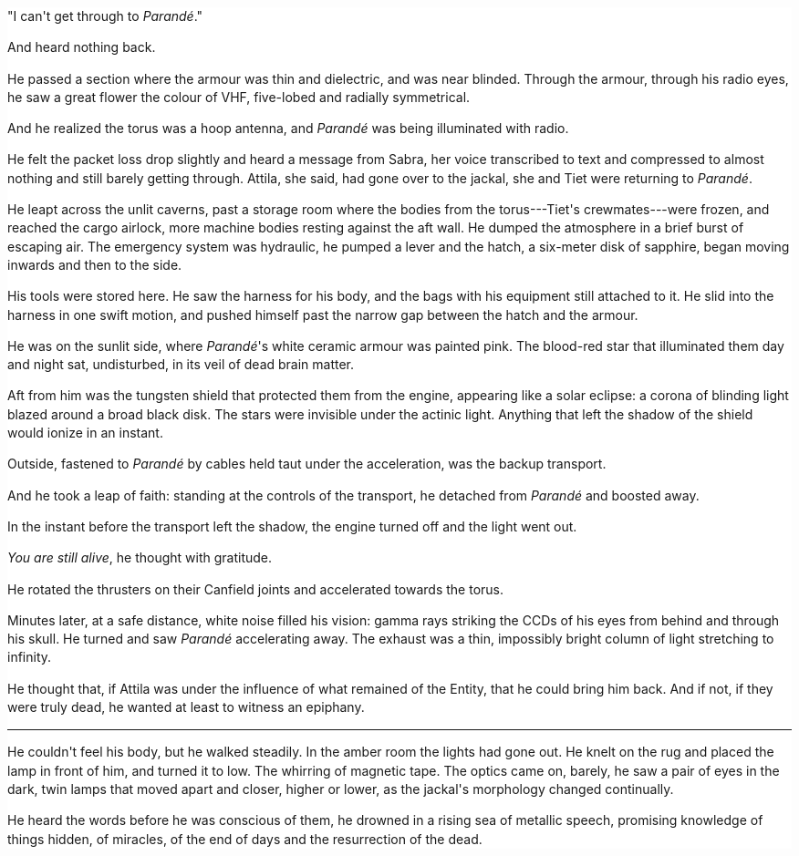 "I can't get through to _Parandé_."

And heard nothing back.

He passed a section where the armour was thin and dielectric, and was near blinded. Through the armour, through his radio eyes, he saw a great flower the colour of VHF, five-lobed and radially symmetrical.

And he realized the torus was a hoop antenna, and _Parandé_ was being illuminated with radio.

He felt the packet loss drop slightly and heard a message from Sabra, her voice transcribed to text and compressed to almost nothing and still barely getting through. Attila, she said, had gone over to the jackal, she and Tiet were returning to _Parandé_.

He leapt across the unlit caverns, past a storage room where the bodies from the torus---Tiet's crewmates---were frozen, and reached the cargo airlock, more machine bodies resting against the aft wall. He dumped the atmosphere in a brief burst of escaping air. The emergency system was hydraulic, he pumped a lever and the hatch, a six-meter disk of sapphire, began moving inwards and then to the side.

His tools were stored here. He saw the harness for his body, and the bags with his equipment still attached to it. He slid into the harness in one swift motion, and pushed himself past the narrow gap between the hatch and the armour.

He was on the sunlit side, where _Parandé_'s white ceramic armour was painted pink. The blood-red star that illuminated them day and night sat, undisturbed, in its veil of dead brain matter.

Aft from him was the tungsten shield that protected them from the engine, appearing like a solar eclipse: a corona of blinding light blazed around a broad black disk. The stars were invisible under the actinic light. Anything that left the shadow of the shield would ionize in an instant.

Outside, fastened to _Parandé_ by cables held taut under the acceleration, was the backup transport.

And he took a leap of faith: standing at the controls of the transport, he detached from _Parandé_ and boosted away.

In the instant before the transport left the shadow, the engine turned off and the light went out.

_You are still alive_, he thought with gratitude.

He rotated the thrusters on their Canfield joints and accelerated towards the torus.

Minutes later, at a safe distance, white noise filled his vision: gamma rays striking the CCDs of his eyes from behind and through his skull. He turned and saw _Parandé_ accelerating away. The exhaust was a thin, impossibly bright column of light stretching to infinity.

He thought that, if Attila was under the influence of what remained of the Entity, that he could bring him back. And if not, if they were truly dead, he wanted at least to witness an epiphany.

---

He couldn't feel his body, but he walked steadily. In the amber room the lights had gone out. He knelt on the rug and placed the lamp in front of him, and turned it to low. The whirring of magnetic tape. The optics came on, barely, he saw a pair of eyes in the dark, twin lamps that moved apart and closer, higher or lower, as the jackal's morphology changed continually.

He heard the words before he was conscious of them, he drowned in a rising sea of metallic speech, promising knowledge of things hidden, of miracles, of the end of days and the resurrection of the dead.
